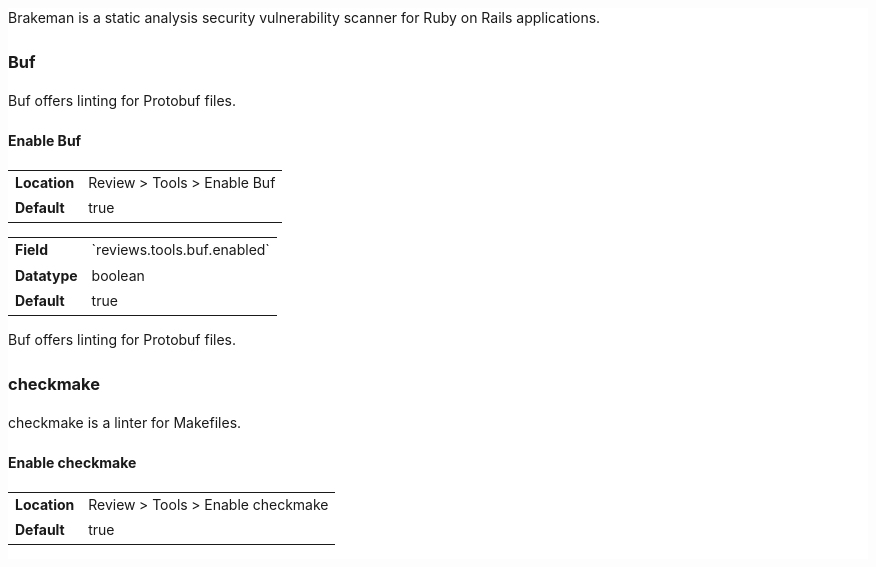 Brakeman is a static analysis security vulnerability scanner for Ruby on Rails applications.

### Buf

Buf offers linting for Protobuf files.

#### Enable Buf

<Tabs groupId="config-setting">
  <TabItem value="web-ui" label="Web UI">
    <table>
      <tbody>
      <tr>
        <td><strong>Location</strong></td>
        <td>Review > Tools > Enable Buf</td>
      </tr>
      <tr>
        <td><strong>Default</strong></td>
        <td>true</td>
      </tr>
    </tbody></table>
  </TabItem>
  <TabItem value="yaml" label=".coderabbit.yaml" default>
    <table>
      <tbody>
      <tr>
        <td><strong>Field</strong></td>
        <td>`reviews.tools.buf.enabled`</td>
      </tr>
      <tr>
        <td><strong>Datatype</strong></td>
        <td>boolean</td>
      </tr>
      <tr>
        <td><strong>Default</strong></td>
        <td>true</td>
      </tr>
    </tbody></table>
  </TabItem>
</Tabs>

Buf offers linting for Protobuf files.

### checkmake

checkmake is a linter for Makefiles.

#### Enable checkmake

<Tabs groupId="config-setting">
  <TabItem value="web-ui" label="Web UI">
    <table>
      <tbody>
      <tr>
        <td><strong>Location</strong></td>
        <td>Review > Tools > Enable checkmake</td>
      </tr>
      <tr>
        <td><strong>Default</strong></td>
        <td>true</td>
      </tr>
    </tbody></table>
  </TabItem>
  <TabItem value="yaml" label=".coderabbit.yaml" default>
    <table>